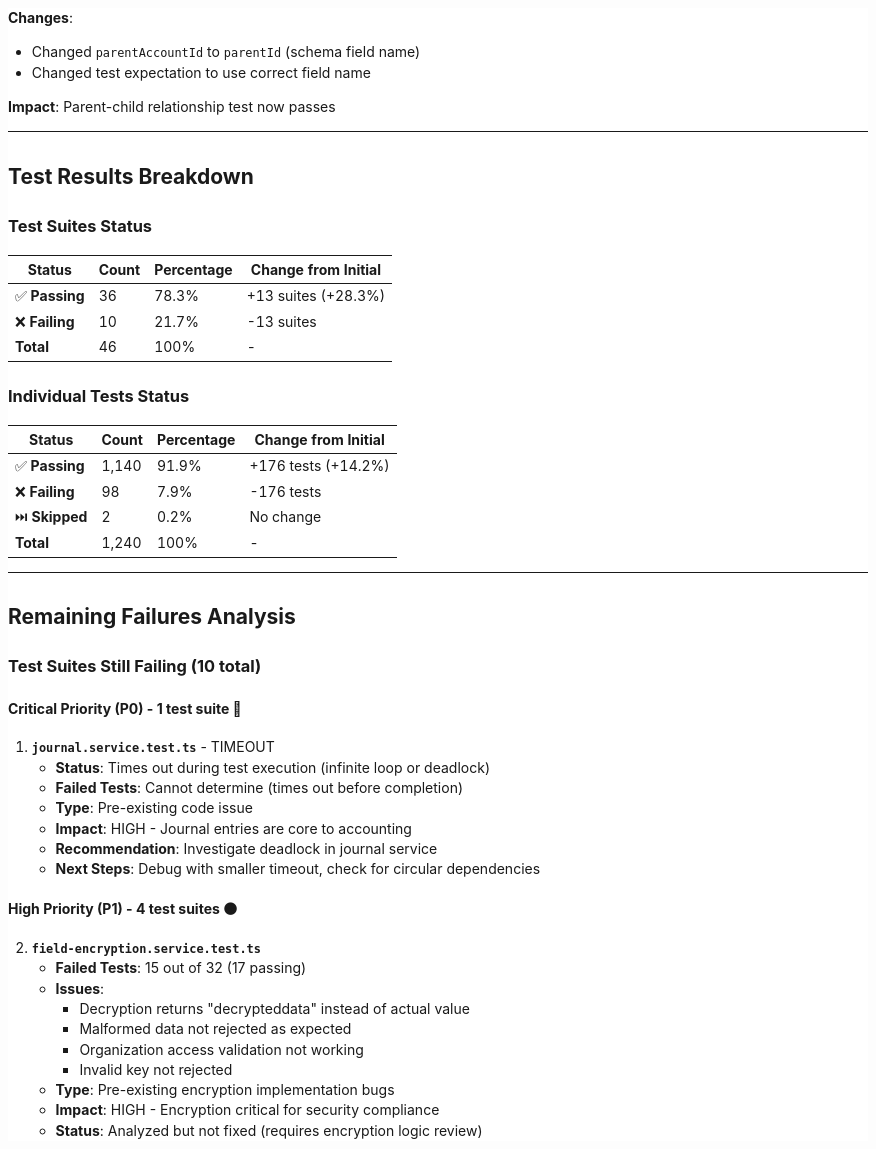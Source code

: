 **Changes**:
- Changed `parentAccountId` to `parentId` (schema field name)
- Changed test expectation to use correct field name

**Impact**: Parent-child relationship test now passes

---

## Test Results Breakdown

### Test Suites Status

| Status | Count | Percentage | Change from Initial |
|--------|-------|------------|---------------------|
| ✅ **Passing** | 36 | 78.3% | +13 suites (+28.3%) |
| ❌ **Failing** | 10 | 21.7% | -13 suites |
| **Total** | 46 | 100% | - |

### Individual Tests Status

| Status | Count | Percentage | Change from Initial |
|--------|-------|------------|---------------------|
| ✅ **Passing** | 1,140 | 91.9% | +176 tests (+14.2%) |
| ❌ **Failing** | 98 | 7.9% | -176 tests |
| ⏭️ **Skipped** | 2 | 0.2% | No change |
| **Total** | 1,240 | 100% | - |

---

## Remaining Failures Analysis

### Test Suites Still Failing (10 total)

#### Critical Priority (P0) - 1 test suite 🔴

1. **`journal.service.test.ts`** - TIMEOUT
   - **Status**: Times out during test execution (infinite loop or deadlock)
   - **Failed Tests**: Cannot determine (times out before completion)
   - **Type**: Pre-existing code issue
   - **Impact**: HIGH - Journal entries are core to accounting
   - **Recommendation**: Investigate deadlock in journal service
   - **Next Steps**: Debug with smaller timeout, check for circular dependencies

#### High Priority (P1) - 4 test suites 🟠

2. **`field-encryption.service.test.ts`**
   - **Failed Tests**: 15 out of 32 (17 passing)
   - **Issues**:
     - Decryption returns "decrypteddata" instead of actual value
     - Malformed data not rejected as expected
     - Organization access validation not working
     - Invalid key not rejected
   - **Type**: Pre-existing encryption implementation bugs
   - **Impact**: HIGH - Encryption critical for security compliance
   - **Status**: Analyzed but not fixed (requires encryption logic review)
